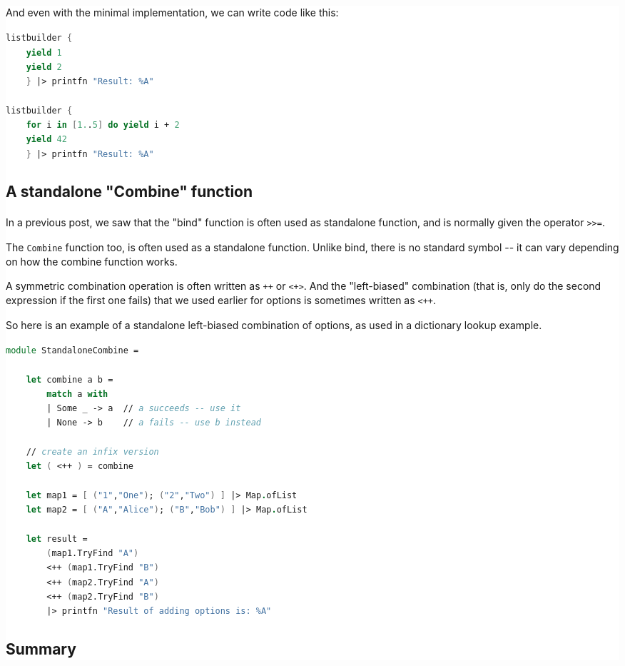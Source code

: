 And even with the minimal implementation, we can write code like this:

```fsharp
listbuilder {
    yield 1
    yield 2
    } |> printfn "Result: %A"

listbuilder {
    for i in [1..5] do yield i + 2
    yield 42
    } |> printfn "Result: %A"
```


## A standalone "Combine" function

In a previous post, we saw that the "bind" function is often used as standalone function, and is normally given the operator `>>=`.

The `Combine` function too, is often used as a standalone function. Unlike bind, there is no standard symbol -- it can vary depending on how the combine function works.

A symmetric combination operation is often written as `++` or `<+>`. And the "left-biased" combination (that is, only do the second expression if the first one fails) that we used earlier for options is sometimes written as `<++`.

So here is an example of a standalone left-biased combination of options, as used in a dictionary lookup example.

```fsharp
module StandaloneCombine =

    let combine a b =
        match a with
        | Some _ -> a  // a succeeds -- use it
        | None -> b    // a fails -- use b instead

    // create an infix version
    let ( <++ ) = combine

    let map1 = [ ("1","One"); ("2","Two") ] |> Map.ofList
    let map2 = [ ("A","Alice"); ("B","Bob") ] |> Map.ofList

    let result =
        (map1.TryFind "A")
        <++ (map1.TryFind "B")
        <++ (map2.TryFind "A")
        <++ (map2.TryFind "B")
        |> printfn "Result of adding options is: %A"
```


## Summary
